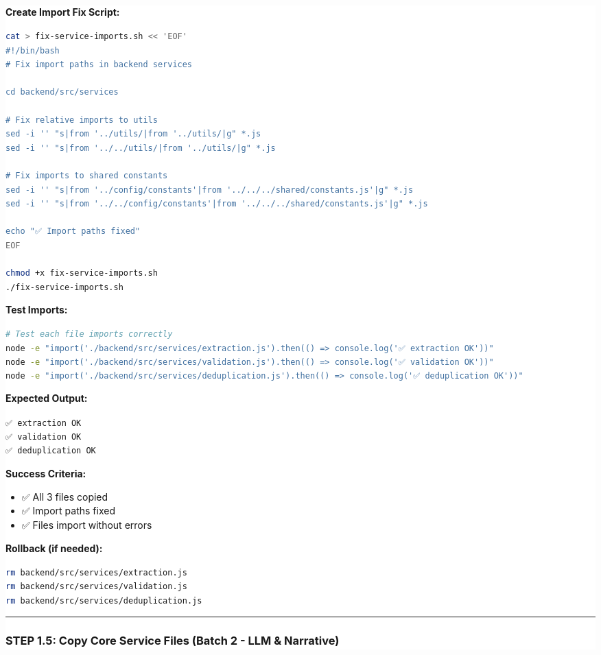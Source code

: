 **Create Import Fix Script:**

```bash
cat > fix-service-imports.sh << 'EOF'
#!/bin/bash
# Fix import paths in backend services

cd backend/src/services

# Fix relative imports to utils
sed -i '' "s|from '../utils/|from '../utils/|g" *.js
sed -i '' "s|from '../../utils/|from '../utils/|g" *.js

# Fix imports to shared constants
sed -i '' "s|from '../config/constants'|from '../../../shared/constants.js'|g" *.js
sed -i '' "s|from '../../config/constants'|from '../../../shared/constants.js'|g" *.js

echo "✅ Import paths fixed"
EOF

chmod +x fix-service-imports.sh
./fix-service-imports.sh
```

**Test Imports:**

```bash
# Test each file imports correctly
node -e "import('./backend/src/services/extraction.js').then(() => console.log('✅ extraction OK'))"
node -e "import('./backend/src/services/validation.js').then(() => console.log('✅ validation OK'))"
node -e "import('./backend/src/services/deduplication.js').then(() => console.log('✅ deduplication OK'))"
```

**Expected Output:**
```
✅ extraction OK
✅ validation OK
✅ deduplication OK
```

**Success Criteria:**
- ✅ All 3 files copied
- ✅ Import paths fixed
- ✅ Files import without errors

**Rollback (if needed):**
```bash
rm backend/src/services/extraction.js
rm backend/src/services/validation.js
rm backend/src/services/deduplication.js
```

---

### **STEP 1.5: Copy Core Service Files (Batch 2 - LLM & Narrative)**
